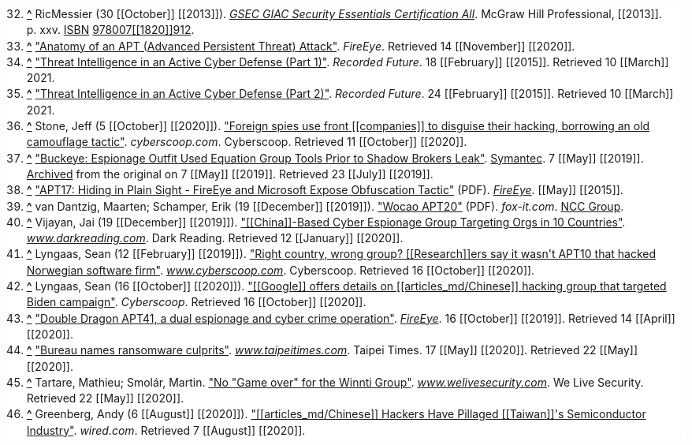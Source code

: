 32.  **[^](https://en.[[wiki]]pedia.org/[[wiki]]/Advanced_persistent_threat#cite_ref-GSEC_GIAC_Security_Essentials_Certification_All_[[2013]]_32-0)** RicMessier (30 [[October]] [[2013]]). [_GSEC GIAC Security Essentials Certification All_](https://books.google.com/books?id=zUdZAQAAQBAJ&pg=PR25). McGraw Hill Professional, [[2013]]. p. xxv. [ISBN](https://en.[[wiki]]pedia.org/[[wiki]]/ISBN_(identifier) "ISBN (identifier)") [978007[[1820]]912](https://en.[[wiki]]pedia.org/[[wiki]]/Special:BookSources/978007[[1820]]912 "Special:BookSources/978007[[1820]]912").
33.  **[^](https://en.[[wiki]]pedia.org/[[wiki]]/Advanced_persistent_threat#cite_ref-33)** ["Anatomy of an APT (Advanced Persistent Threat) Attack"](https://www.fireeye.com/current-threats/anatomy-of-a-cyber-attack.html). _FireEye_. Retrieved 14 [[November]] [[2020]].
34.  **[^](https://en.[[wiki]]pedia.org/[[wiki]]/Advanced_persistent_threat#cite_ref-34)** ["Threat Intelligence in an Active Cyber Defense (Part 1)"](https://www.recordedfuture.com/active-cyber-defense-part-1/). _Recorded Future_. 18 [[February]] [[2015]]. Retrieved 10 [[March]] 2021.
35.  **[^](https://en.[[wiki]]pedia.org/[[wiki]]/Advanced_persistent_threat#cite_ref-35)** ["Threat Intelligence in an Active Cyber Defense (Part 2)"](https://www.recordedfuture.com/active-cyber-defense-part-2/). _Recorded Future_. 24 [[February]] [[2015]]. Retrieved 10 [[March]] 2021.
36.  **[^](https://en.[[wiki]]pedia.org/[[wiki]]/Advanced_persistent_threat#cite_ref-36)** Stone, Jeff (5 [[October]] [[2020]]). ["Foreign spies use front [[companies]] to disguise their hacking, borrowing an old camouflage tactic"](https://www.cyberscoop.com/chinese-iranian-hackers-front-[[companies]]/). _cyberscoop.com_. Cyberscoop. Retrieved 11 [[October]] [[2020]].
37.  **[^](https://en.[[wiki]]pedia.org/[[wiki]]/Advanced_persistent_threat#cite_ref-Symantec[[2019]]_37-0)** ["Buckeye: Espionage Outfit Used Equation Group Tools Prior to Shadow Brokers Leak"](https://www.symantec.com/blogs/threat-intelligence/buckeye-windows-zero-day-exploit). [Symantec](https://en.[[wiki]]pedia.org/[[wiki]]/NortonLifeLock "NortonLifeLock"). 7 [[May]] [[2019]]. [Archived](https://archive.today/[[2019]]0507054409/https://www.symantec.com/blogs/threat-intelligence/buckeye-windows-zero-day-exploit) from the original on 7 [[May]] [[2019]]. Retrieved 23 [[July]] [[2019]].
38.  **[^](https://en.[[wiki]]pedia.org/[[wiki]]/Advanced_persistent_threat#cite_ref-38)** ["APT17: Hiding in Plain Sight - FireEye and Microsoft Expose Obfuscation Tactic"](https://www2.fireeye.com/rs/fireye/images/APT17_Report.pdf) (PDF). _[FireEye](https://en.[[wiki]]pedia.org/[[wiki]]/FireEye "FireEye")_. [[May]] [[2015]].
39.  **[^](https://en.[[wiki]]pedia.org/[[wiki]]/Advanced_persistent_threat#cite_ref-fox-it[[2019]]_39-0)** van Dantzig, Maarten; Schamper, Erik (19 [[December]] [[2019]]). ["Wocao APT20"](https://resources.fox-it.com/rs/170-CAK-271/images/[[2019]]12_Report_Operation_Wocao.pdf) (PDF). _fox-it.com_. [NCC Group](https://en.[[wiki]]pedia.org/[[wiki]]/NCC_Group "NCC Group").
40.  **[^](https://en.[[wiki]]pedia.org/[[wiki]]/Advanced_persistent_threat#cite_ref-40)** Vijayan, Jai (19 [[December]] [[2019]]). ["[[China]]-Based Cyber Espionage Group Targeting Orgs in 10 Countries"](https://www.darkreading.com/attacks-breaches/china-based-cyber-espionage-group-targeting-orgs-in-10-countries/d/d-id/1336676). _www.darkreading.com_. Dark Reading. Retrieved 12 [[January]] [[2020]].
41.  **[^](https://en.[[wiki]]pedia.org/[[wiki]]/Advanced_persistent_threat#cite_ref-41)** Lyngaas, Sean (12 [[February]] [[2019]]). ["Right country, wrong group? [[Research]]ers say it wasn't APT10 that hacked Norwegian software firm"](https://www.cyberscoop.com/apt10-apt31-recorded-future-rapid7-china/). _www.cyberscoop.com_. Cyberscoop. Retrieved 16 [[October]] [[2020]].
42.  **[^](https://en.[[wiki]]pedia.org/[[wiki]]/Advanced_persistent_threat#cite_ref-42)** Lyngaas, Sean (16 [[October]] [[2020]]). ["[[Google]] offers details on [[articles_md/Chinese]] hacking group that targeted Biden campaign"](https://www.cyberscoop.com/biden-chinese-hacking-google-security-russia/). _Cyberscoop_. Retrieved 16 [[October]] [[2020]].
43.  **[^](https://en.[[wiki]]pedia.org/[[wiki]]/Advanced_persistent_threat#cite_ref-fireeye[[2019]]_43-0)** ["Double Dragon APT41, a dual espionage and cyber crime operation"](https://content.fireeye.com/apt-41/rpt-apt41/). _[FireEye](https://en.[[wiki]]pedia.org/[[wiki]]/FireEye "FireEye")_. 16 [[October]] [[2019]]. Retrieved 14 [[April]] [[2020]].
44.  **[^](https://en.[[wiki]]pedia.org/[[wiki]]/Advanced_persistent_threat#cite_ref-44)** ["Bureau names ransomware culprits"](https://www.taipeitimes.com/[[News]]/taiwan/archives/[[2020]]/05/17/[[2003]]736564). _www.taipeitimes.com_. Taipei Times. 17 [[May]] [[2020]]. Retrieved 22 [[May]] [[2020]].
45.  **[^](https://en.[[wiki]]pedia.org/[[wiki]]/Advanced_persistent_threat#cite_ref-45)** Tartare, Mathieu; Smolár, Martin. ["No "Game over" for the Winnti Group"](https://www.welivesecurity.com/[[2020]]/05/21/no-game-over-winnti-group/). _www.welivesecurity.com_. We Live Security. Retrieved 22 [[May]] [[2020]].
46.  **[^](https://en.[[wiki]]pedia.org/[[wiki]]/Advanced_persistent_threat#cite_ref-46)** Greenberg, Andy (6 [[August]] [[2020]]). ["[[articles_md/Chinese]] Hackers Have Pillaged [[Taiwan]]'s Semiconductor Industry"](https://www.wired.com/story/chinese-hackers-taiwan-semiconductor-industry-skeleton-key/). _wired.com_. Retrieved 7 [[August]] [[2020]].